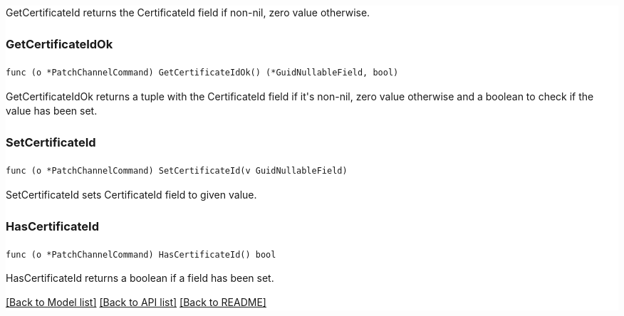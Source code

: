 GetCertificateId returns the CertificateId field if non-nil, zero value otherwise.

### GetCertificateIdOk

`func (o *PatchChannelCommand) GetCertificateIdOk() (*GuidNullableField, bool)`

GetCertificateIdOk returns a tuple with the CertificateId field if it's non-nil, zero value otherwise
and a boolean to check if the value has been set.

### SetCertificateId

`func (o *PatchChannelCommand) SetCertificateId(v GuidNullableField)`

SetCertificateId sets CertificateId field to given value.

### HasCertificateId

`func (o *PatchChannelCommand) HasCertificateId() bool`

HasCertificateId returns a boolean if a field has been set.


[[Back to Model list]](../README.md#documentation-for-models) [[Back to API list]](../README.md#documentation-for-api-endpoints) [[Back to README]](../README.md)


